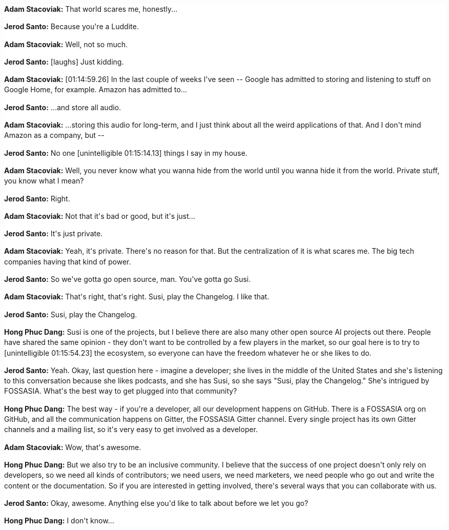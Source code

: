 **Adam Stacoviak:** That world scares me, honestly...

**Jerod Santo:** Because you're a Luddite.

**Adam Stacoviak:** Well, not so much.

**Jerod Santo:** \[laughs\] Just kidding.

**Adam Stacoviak:** \[01:14:59.26\] In the last couple of weeks I've seen -- Google has admitted to storing and listening to stuff on Google Home, for example. Amazon has admitted to...

**Jerod Santo:** ...and store all audio.

**Adam Stacoviak:** ...storing this audio for long-term, and I just think about all the weird applications of that. And I don't mind Amazon as a company, but --

**Jerod Santo:** No one \[unintelligible 01:15:14.13\] things I say in my house.

**Adam Stacoviak:** Well, you never know what you wanna hide from the world until you wanna hide it from the world. Private stuff, you know what I mean?

**Jerod Santo:** Right.

**Adam Stacoviak:** Not that it's bad or good, but it's just...

**Jerod Santo:** It's just private.

**Adam Stacoviak:** Yeah, it's private. There's no reason for that. But the centralization of it is what scares me. The big tech companies having that kind of power.

**Jerod Santo:** So we've gotta go open source, man. You've gotta go Susi.

**Adam Stacoviak:** That's right, that's right. Susi, play the Changelog. I like that.

**Jerod Santo:** Susi, play the Changelog.

**Hong Phuc Dang:** Susi is one of the projects, but I believe there are also many other open source AI projects out there. People have shared the same opinion - they don't want to be controlled by a few players in the market, so our goal here is to try to \[unintelligible 01:15:54.23\] the ecosystem, so everyone can have the freedom whatever he or she likes to do.

**Jerod Santo:** Yeah. Okay, last question here - imagine a developer; she lives in the middle of the United States and she's listening to this conversation because she likes podcasts, and she has Susi, so she says "Susi, play the Changelog." She's intrigued by FOSSASIA. What's the best way to get plugged into that community?

**Hong Phuc Dang:** The best way - if you're a developer, all our development happens on GitHub. There is a FOSSASIA org on GitHub, and all the communication happens on Gitter, the FOSSASIA Gitter channel. Every single project has its own Gitter channels and a mailing list, so it's very easy to get involved as a developer.

**Adam Stacoviak:** Wow, that's awesome.

**Hong Phuc Dang:** But we also try to be an inclusive community. I believe that the success of one project doesn't only rely on developers, so we need all kinds of contributors; we need users, we need marketers, we need people who go out and write the content or the documentation. So if you are interested in getting involved, there's several ways that you can collaborate with us.

**Jerod Santo:** Okay, awesome. Anything else you'd like to talk about before we let you go?

**Hong Phuc Dang:** I don't know...
